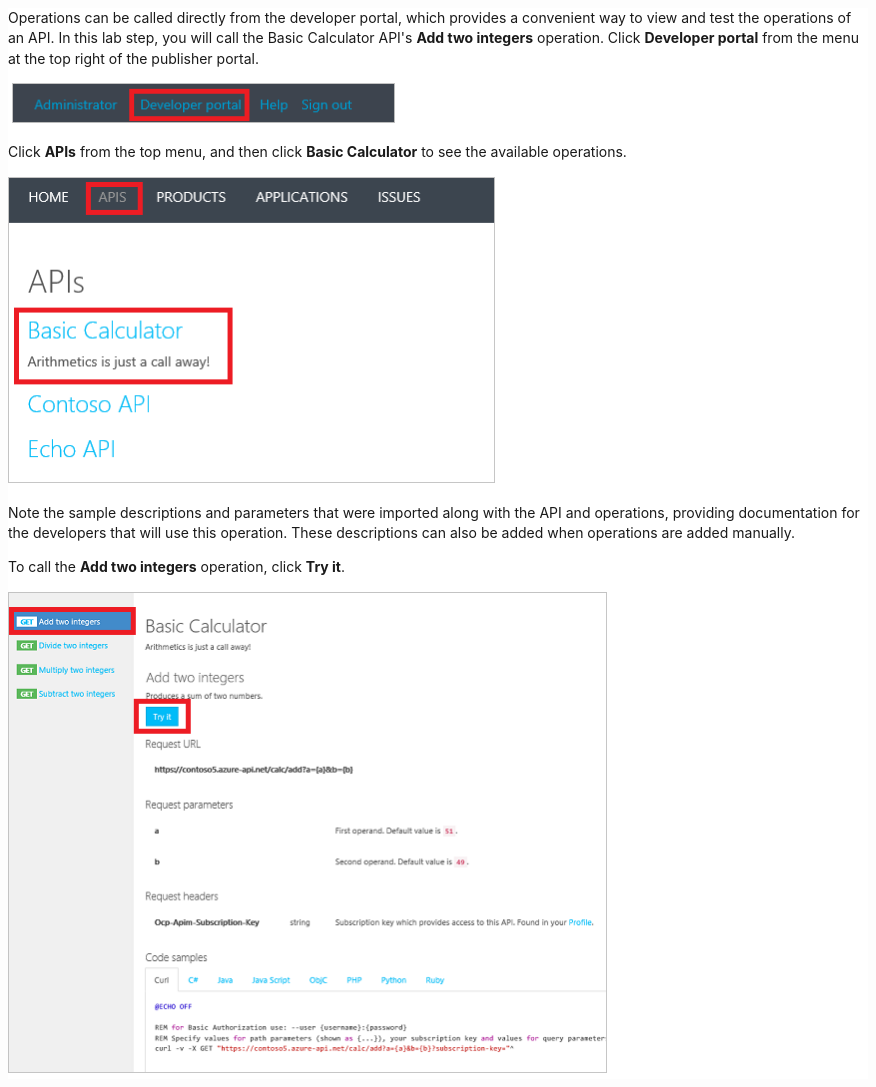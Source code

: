 Operations can be called directly from the developer portal, which
provides a convenient way to view and test the operations of an API. In
this lab step, you will call the Basic Calculator API's **Add two
integers** operation. Click **Developer portal** from the menu at the
top right of the publisher portal.

<img src="./media/image8.png" width="391" height="40" />

Click **APIs** from the top menu, and then click **Basic Calculator** to
see the available operations.

<img src="./media/image9.png" width="487" height="307" />

Note the sample descriptions and parameters that were imported along
with the API and operations, providing documentation for the developers
that will use this operation. These descriptions can also be added when
operations are added manually.

To call the **Add two integers** operation, click **Try it**.

<img src="./media/image10.png" width="599" height="482" />
